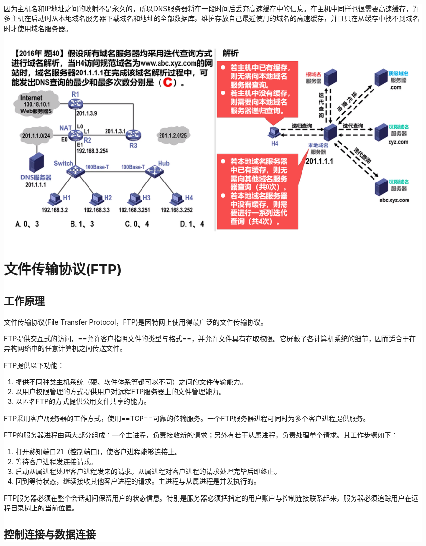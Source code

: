 因为主机名和IP地址之间的映射不是永久的，所以DNS服务器将在一段时间后丢弃高速缓存中的信息。在主机中同样也很需要高速缓存，许多主机在启动时从本地域名服务器下载域名和地址的全部数据库，维护存放自己最近使用的域名的高速缓存，并且只在从缓存中找不到域名时才使用域名服务器。

![](./assets/463.png)

# 文件传输协议(FTP)

## 工作原理

文件传输协议(File Transfer Protocol，FTP)是因特网上使用得最广泛的文件传输协议。

FTP提供交互式的访问，==允许客户指明文件的类型与格式==，并允许文件具有存取权限。它屏蔽了各计算机系统的细节，因而适合于在异构网络中的任意计算机之间传送文件。

FTP提供以下功能：

1. 提供不同种类主机系统（硬、软件体系等都可以不同）之间的文件传输能力。
2. 以用户权限管理的方式提供用户对远程FTP服务器上的文件管理能力。
3. 以匿名FTP的方式提供公用文件共享的能力。

FTP采用客户/服务器的工作方式，使用==TCP==可靠的传输服务。一个FTP服务器进程可同时为多个客户进程提供服务。

FTP的服务器进程由两大部分组成：一个主进程，负责接收新的请求；另外有若干从属进程，负责处理单个请求。其工作步骤如下：

1. 打开熟知端口21（控制端口)，使客户进程能够连接上。
2. 等待客户进程发连接请求。
3. 启动从属进程处理客户进程发来的请求。从属进程对客户进程的请求处理完毕后即终止。
4. 回到等待状态，继续接收其他客户进程的请求。主进程与从属进程是并发执行的。

FTP服务器必须在整个会话期间保留用户的状态信息。特别是服务器必须把指定的用户账户与控制连接联系起来，服务器必须追踪用户在远程目录树上的当前位置。

## 控制连接与数据连接
